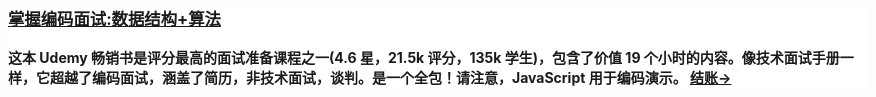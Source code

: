 ### **[掌握编码面试:数据结构+算法](https://fxo.co/DQpY)[](#master-the-coding-interview-data-structures--algorithms "Direct link to heading")**

**这本 Udemy 畅销书是评分最高的面试准备课程之一(4.6 星，21.5k 评分，135k 学生)，包含了价值 **19 个小时**的内容。像技术面试手册一样，它超越了编码面试，涵盖了简历，非技术面试，谈判。是一个全包！请注意，JavaScript 用于编码演示。 [**结账→**](https://fxo.co/DQpY)**

